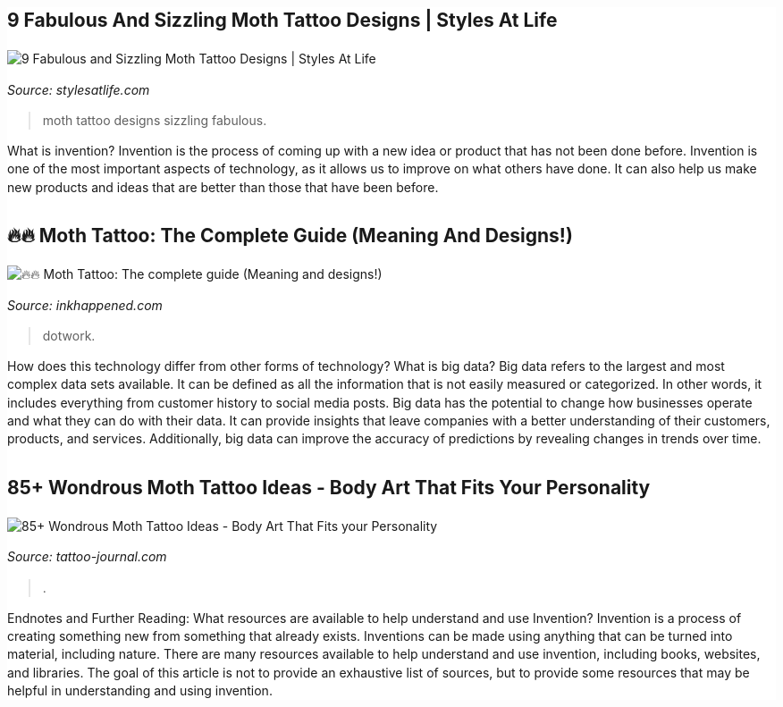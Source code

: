     
## 9 Fabulous And Sizzling Moth Tattoo Designs | Styles At Life

<img loading=lazy src="https://amazingtattooideas.com/wp-content/uploads/2016/07/Stunning-Moth-Series-Back-Tattoo.jpg" onerror="this.onerror=null;this.src='https://tse2.mm.bing.net/th?id=OIP.hGVR8rX6btyGtmRKnY3E1AHaHa&amp;pid=15.1';" alt="9 Fabulous and Sizzling Moth Tattoo Designs | Styles At Life">

_Source: stylesatlife.com_

>moth tattoo designs sizzling fabulous. 

	

What is invention?
Invention is the process of coming up with a new idea or product that has not been done before. Invention is one of the most important aspects of technology, as it allows us to improve on what others have done. It can also help us make new products and ideas that are better than those that have been before.

    
## 🔥🔥 Moth Tattoo: The Complete Guide (Meaning And Designs!)

<img loading=lazy src="https://inkhappened.com/wp-content/uploads/2021/05/dotwork-moth-tattoo-freddy-960x1200.jpg" onerror="this.onerror=null;this.src='https://tse2.mm.bing.net/th?id=OIP.Q6nUieFD1ae-023KNGjasgHaJQ&amp;pid=15.1';" alt="🔥🔥 Moth Tattoo: The complete guide (Meaning and designs!)">

_Source: inkhappened.com_

>dotwork. 

	

How does this technology differ from other forms of technology?
What is big data? Big data refers to the largest and most complex data sets available. It can be defined as all the information that is not easily measured or categorized. In other words, it includes everything from customer history to social media posts.
Big data has the potential to change how businesses operate and what they can do with their data. It can provide insights that leave companies with a better understanding of their customers, products, and services. Additionally, big data can improve the accuracy of predictions by revealing changes in trends over time.

    
## 85+ Wondrous Moth Tattoo Ideas - Body Art That Fits Your Personality

<img loading=lazy src="https://tattoo-journal.com/wp-content/uploads/2016/08/moth-tattoo41.jpg" onerror="this.onerror=null;this.src='https://tse3.mm.bing.net/th?id=OIP.Ptr7-pnDSimy2OPyzltiLAHaJQ&amp;pid=15.1';" alt="85+ Wondrous Moth Tattoo Ideas - Body Art That Fits your Personality">

_Source: tattoo-journal.com_

>. 

	

Endnotes and Further Reading: What resources are available to help understand and use Invention?
Invention is a process of creating something new from something that already exists. Inventions can be made using anything that can be turned into material, including nature. There are many resources available to help understand and use invention, including books, websites, and libraries. The goal of this article is not to provide an exhaustive list of sources, but to provide some resources that may be helpful in understanding and using invention.
